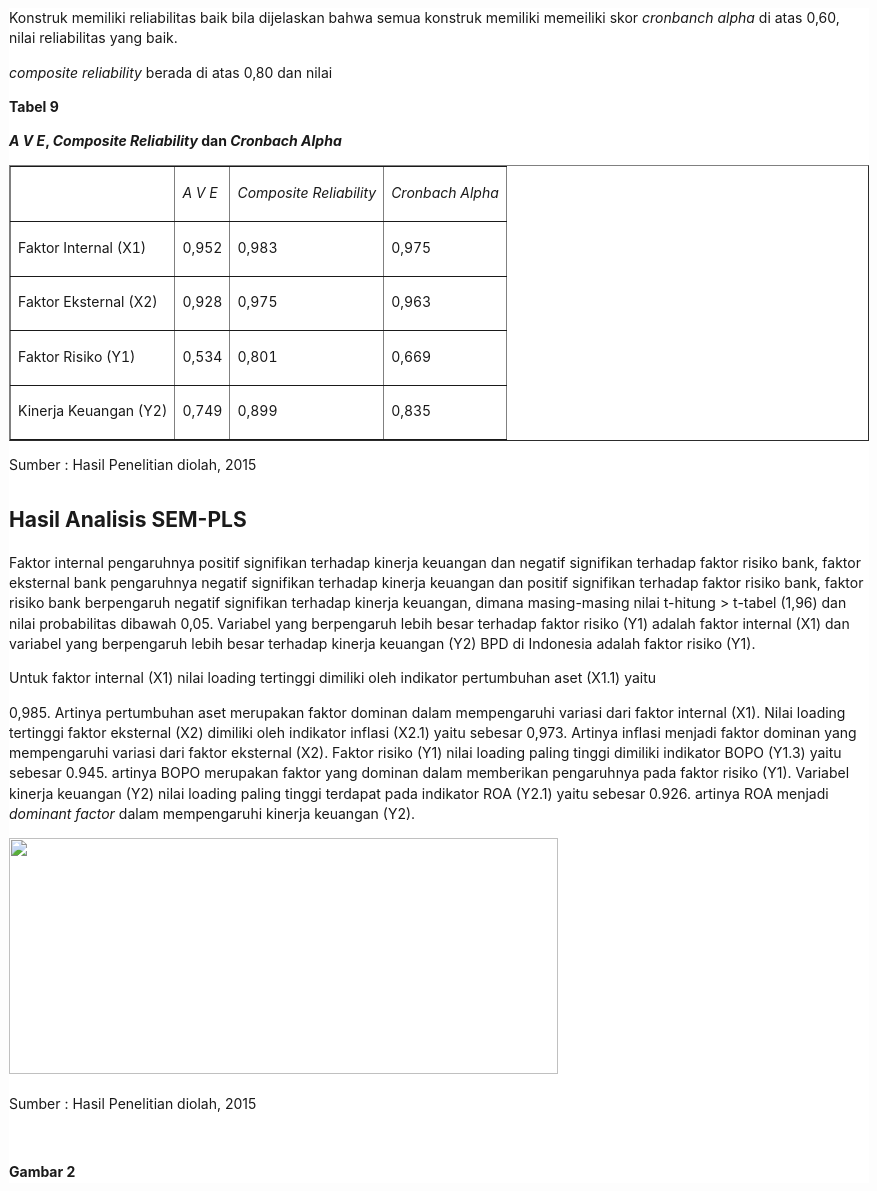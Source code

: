 <p><span class="font2">Konstruk memiliki reliabilitas baik bila dijelaskan bahwa semua konstruk memiliki memeiliki skor </span><span class="font2" style="font-style:italic;">cronbanch alpha</span><span class="font2"> di atas 0,60, nilai reliabilitas yang baik.</span></p>
<p><span class="font2" style="font-style:italic;">composite reliability</span><span class="font2"> berada di atas 0,80 dan nilai</span></p>
<p><span class="font2" style="font-weight:bold;">Tabel 9</span></p>
<p><span class="font2" style="font-weight:bold;font-style:italic;">A V E</span><span class="font2" style="font-weight:bold;">, </span><span class="font2" style="font-weight:bold;font-style:italic;">Composite Reliability</span><span class="font2" style="font-weight:bold;"> dan </span><span class="font2" style="font-weight:bold;font-style:italic;">Cronbach Alpha</span></p>
<table border="1">
<tr><td style="vertical-align:top;"></td><td style="vertical-align:top;">
<p><span class="font1" style="font-style:italic;">A V E</span></p></td><td style="vertical-align:bottom;">
<p><span class="font1" style="font-style:italic;">Composite Reliability</span></p></td><td style="vertical-align:bottom;">
<p><span class="font1" style="font-style:italic;">Cronbach Alpha</span></p></td></tr>
<tr><td style="vertical-align:bottom;">
<p><span class="font1">Faktor Internal (X1)</span></p></td><td style="vertical-align:bottom;">
<p><span class="font1">0,952</span></p></td><td style="vertical-align:bottom;">
<p><span class="font1">0,983</span></p></td><td style="vertical-align:bottom;">
<p><span class="font1">0,975</span></p></td></tr>
<tr><td style="vertical-align:bottom;">
<p><span class="font1">Faktor Eksternal (X2)</span></p></td><td style="vertical-align:bottom;">
<p><span class="font1">0,928</span></p></td><td style="vertical-align:bottom;">
<p><span class="font1">0,975</span></p></td><td style="vertical-align:bottom;">
<p><span class="font1">0,963</span></p></td></tr>
<tr><td style="vertical-align:bottom;">
<p><span class="font1">Faktor Risiko (Y1)</span></p></td><td style="vertical-align:bottom;">
<p><span class="font1">0,534</span></p></td><td style="vertical-align:bottom;">
<p><span class="font1">0,801</span></p></td><td style="vertical-align:bottom;">
<p><span class="font1">0,669</span></p></td></tr>
<tr><td style="vertical-align:bottom;">
<p><span class="font1">Kinerja Keuangan (Y2)</span></p></td><td style="vertical-align:bottom;">
<p><span class="font1">0,749</span></p></td><td style="vertical-align:bottom;">
<p><span class="font1">0,899</span></p></td><td style="vertical-align:bottom;">
<p><span class="font1">0,835</span></p></td></tr>
</table>
<p><span class="font2">Sumber : Hasil Penelitian diolah, 2015</span></p>
<h2><a name="bookmark27"></a><span class="font2" style="font-weight:bold;"><a name="bookmark28"></a>Hasil Analisis SEM-PLS</span></h2>
<p><span class="font2">Faktor internal pengaruhnya positif signifikan terhadap kinerja keuangan dan negatif signifikan terhadap faktor risiko bank, faktor eksternal bank pengaruhnya negatif signifikan terhadap kinerja keuangan dan positif signifikan terhadap faktor risiko bank, faktor risiko bank berpengaruh negatif signifikan terhadap kinerja keuangan, dimana masing-masing nilai t-hitung &gt;&nbsp;t-tabel (1,96) dan nilai probabilitas dibawah 0,05. Variabel yang berpengaruh lebih besar terhadap faktor risiko (Y1) adalah faktor internal (X1) dan variabel yang berpengaruh lebih besar terhadap kinerja keuangan (Y2) BPD di Indonesia adalah faktor risiko (Y1).</span></p>
<p><span class="font2">Untuk faktor internal (X1) nilai loading tertinggi dimiliki oleh indikator pertumbuhan aset (X1.1) yaitu</span></p>
<p><span class="font2">0,985. Artinya pertumbuhan aset merupakan faktor dominan dalam mempengaruhi variasi dari faktor internal (X1). Nilai loading tertinggi faktor eksternal (X2) dimiliki oleh indikator inflasi (X2.1) yaitu sebesar 0,973. Artinya inflasi menjadi faktor dominan yang mempengaruhi variasi dari faktor eksternal (X2). Faktor risiko (Y1) nilai loading paling tinggi dimiliki indikator BOPO (Y1.3) yaitu sebesar 0.945. artinya BOPO merupakan faktor yang dominan dalam memberikan pengaruhnya pada faktor risiko (Y1). Variabel kinerja keuangan (Y2) nilai loading paling tinggi terdapat pada indikator ROA (Y2.1) yaitu sebesar 0.926. artinya ROA menjadi </span><span class="font2" style="font-style:italic;">dominant factor</span><span class="font2"> dalam mempengaruhi kinerja keuangan (Y2).</span></p>
<div><img src="https://jurnal.harianregional.com/media/22265-2.jpg" alt="" style="width:412pt;height:177pt;">
<p><span class="font2">Sumber : Hasil Penelitian diolah, 2015</span></p>
</div><br clear="all">
<p><span class="font2" style="font-weight:bold;">Gambar 2</span></p>